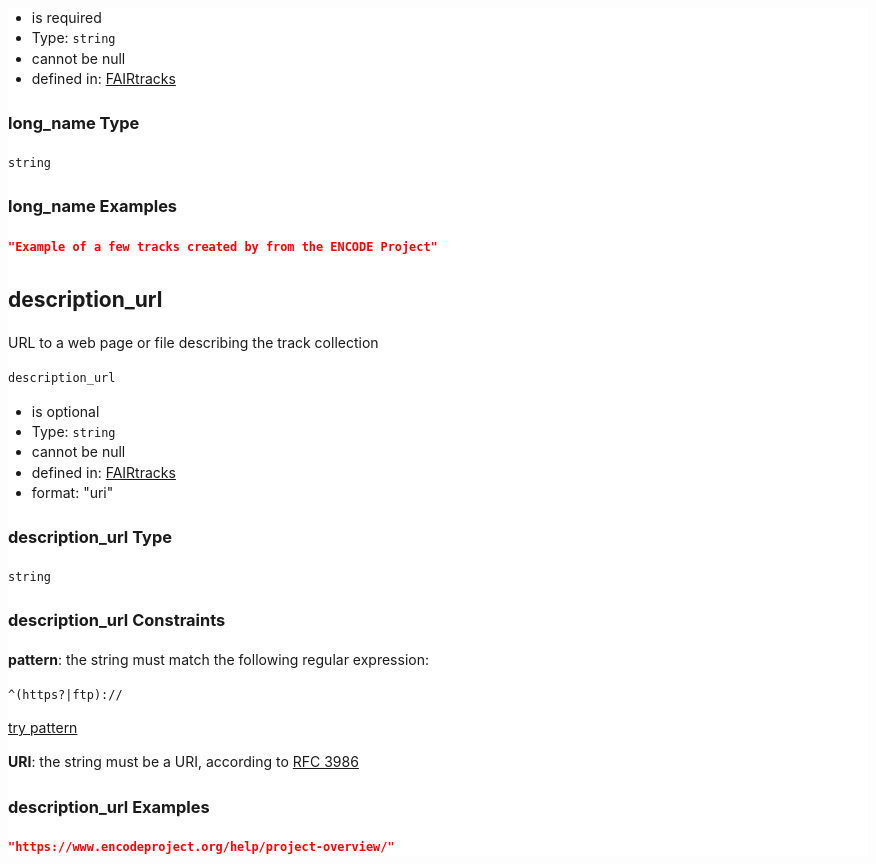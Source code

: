 -   is required
-   Type: `string`
-   cannot be null
-   defined in: [FAIRtracks](fairtracks-properties-collection_info-properties-long_name.md "https://raw.githubusercontent.com/fairtracks/fairtracks_standard/v1/current/json/schema/fairtracks.schema.json#/properties/collection_info/properties/long_name")

### long_name Type

`string`

### long_name Examples

```json
"Example of a few tracks created by from the ENCODE Project"
```

## description_url

URL to a web page or file describing the track collection


`description_url`

-   is optional
-   Type: `string`
-   cannot be null
-   defined in: [FAIRtracks](fairtracks-properties-collection_info-properties-description_url.md "https://raw.githubusercontent.com/fairtracks/fairtracks_standard/v1/current/json/schema/fairtracks.schema.json#/properties/collection_info/properties/description_url")
-   format: "uri"

### description_url Type

`string`

### description_url Constraints

**pattern**: the string must match the following regular expression: 

```regexp
^(https?|ftp)://
```

[try pattern](https://regexr.com/?expression=%5E(https%3F%7Cftp)%3A%2F%2F "try regular expression with regexr.com")

**URI**: the string must be a URI, according to [RFC 3986](https://tools.ietf.org/html/rfc4291 "check the specification")

### description_url Examples

```json
"https://www.encodeproject.org/help/project-overview/"
```
